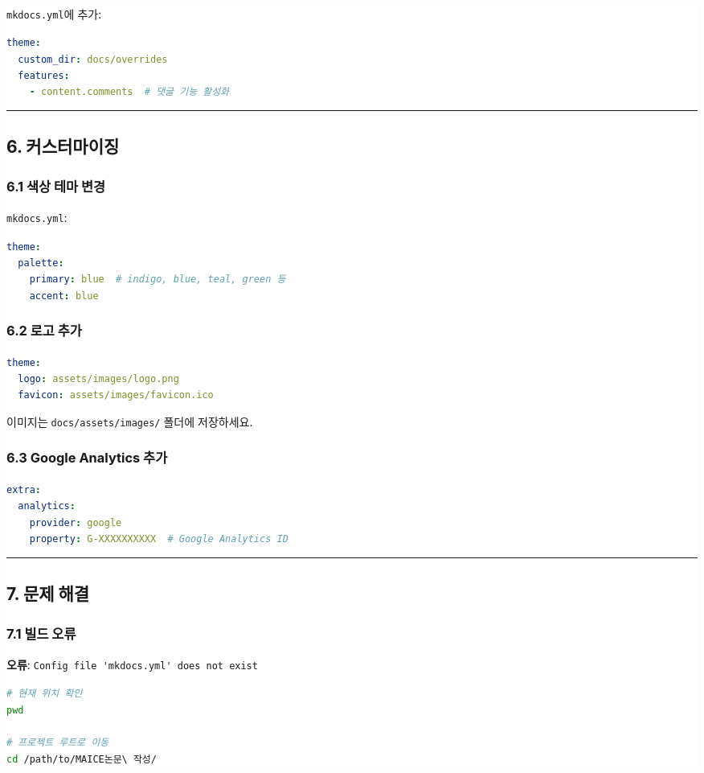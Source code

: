 
`mkdocs.yml`에 추가:

```yaml
theme:
  custom_dir: docs/overrides
  features:
    - content.comments  # 댓글 기능 활성화
```

---

## 6. 커스터마이징

### 6.1 색상 테마 변경

`mkdocs.yml`:

```yaml
theme:
  palette:
    primary: blue  # indigo, blue, teal, green 등
    accent: blue
```

### 6.2 로고 추가

```yaml
theme:
  logo: assets/images/logo.png
  favicon: assets/images/favicon.ico
```

이미지는 `docs/assets/images/` 폴더에 저장하세요.

### 6.3 Google Analytics 추가

```yaml
extra:
  analytics:
    provider: google
    property: G-XXXXXXXXXX  # Google Analytics ID
```

---

## 7. 문제 해결

### 7.1 빌드 오류

**오류**: `Config file 'mkdocs.yml' does not exist`

```bash
# 현재 위치 확인
pwd

# 프로젝트 루트로 이동
cd /path/to/MAICE논문\ 작성/
```
